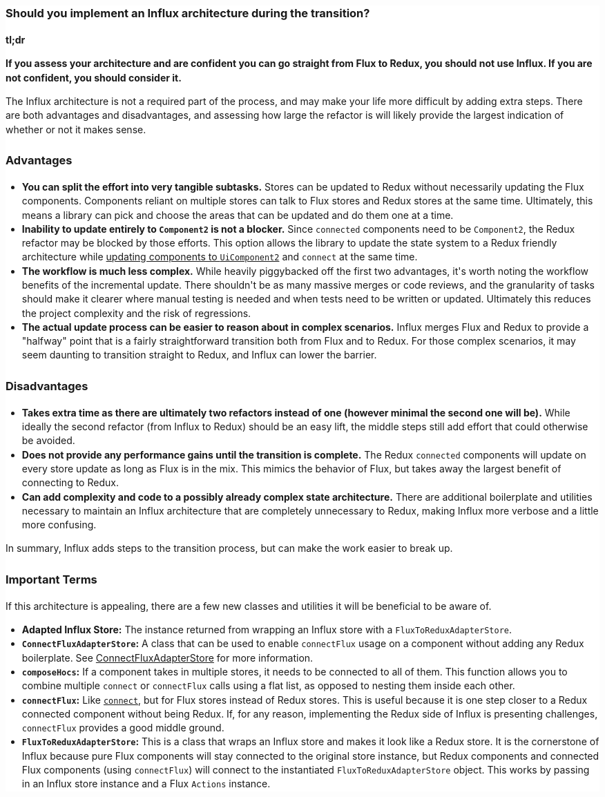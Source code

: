 ### Should you implement an Influx architecture during the transition?
__tl;dr__

__If you assess your architecture and are confident you can go straight from Flux to Redux, you should not use Influx. If you are not confident, you should consider it.__

The Influx architecture is not a required part of the process, and may make your life more difficult by adding extra steps. There are both advantages and disadvantages, and assessing how large the refactor is will likely provide the largest indication of whether or not it makes sense.

### Advantages
- __You can split the effort into very tangible subtasks.__ Stores can be updated to Redux without necessarily updating the Flux components. Components reliant on multiple stores can talk to Flux stores and Redux stores at the same time. Ultimately, this means a library can pick and choose the areas that can be updated and do them one at a time.
- __Inability to update entirely to `Component2` is not a blocker.__ Since `connected` components need to be `Component2`, the Redux refactor may be blocked by those efforts. This option allows the library to update the state system to a Redux friendly architecture while [updating components to `UiComponent2`](./ui_component2_transition.md) and `connect` at the same time.
- __The workflow is much less complex.__ While heavily piggybacked off the first two advantages, it's worth noting the workflow benefits of the incremental update. There shouldn't be as many massive merges or code reviews, and the granularity of tasks should make it clearer where manual testing is needed and when tests need to be written or updated. Ultimately this reduces the project complexity and the risk of regressions.
- __The actual update process can be easier to reason about in complex scenarios.__ Influx merges Flux and Redux to provide a "halfway" point that is a fairly straightforward transition both from Flux and to Redux. For those complex scenarios, it may seem daunting to transition straight to Redux, and Influx can lower the barrier. 

### Disadvantages
- __Takes extra time as there are ultimately two refactors instead of one (however minimal the second one will be).__ While ideally the second refactor (from Influx to Redux) should be an easy lift, the middle steps still add effort that could otherwise be avoided.
- __Does not provide any performance gains until the transition is complete.__ The Redux `connected` components will update on every store update as long as Flux is in the mix. This mimics the behavior of Flux, but takes away the largest benefit of connecting to Redux.
- __Can add complexity and code to a possibly already complex state architecture.__ There are additional boilerplate and utilities necessary to maintain an Influx architecture that are completely unnecessary to Redux, making Influx more verbose and a little more confusing.

In summary, Influx adds steps to the transition process, but can make the work easier to break up.

### Important Terms
If this architecture is appealing, there are a few new classes and utilities it will be beneficial to be aware of.
- __Adapted Influx Store:__ The instance returned from wrapping an Influx store with a `FluxToReduxAdapterStore`.
- __`ConnectFluxAdapterStore`:__ A class that can be used to enable `connectFlux` usage on a component without adding any Redux boilerplate. See [ConnectFluxAdapterStore](#connectfluxadapterstore) for more information.
- __`composeHocs`:__ If a component takes in multiple stores, it needs to be connected to all of them. This function allows you to combine multiple `connect` or `connectFlux` calls using a flat list, as opposed to nesting them inside each other.
- __`connectFlux`:__ Like [`connect`](./over_react_redux_documentation.md#connect), but for Flux stores instead of Redux stores. This is useful because it is one step closer to a Redux connected component without being Redux. If, for any reason, implementing the Redux side of Influx is presenting challenges, `connectFlux` provides a good middle ground.
- __`FluxToReduxAdapterStore`:__ This is a class that wraps an Influx store and makes it look like a Redux store. It is the cornerstone of Influx because pure Flux components will stay connected to the original store instance, but Redux components and connected Flux components (using `connectFlux`) will connect to the instantiated `FluxToReduxAdapterStore` object. This works by passing in an Influx store instance and a Flux `Actions` instance.